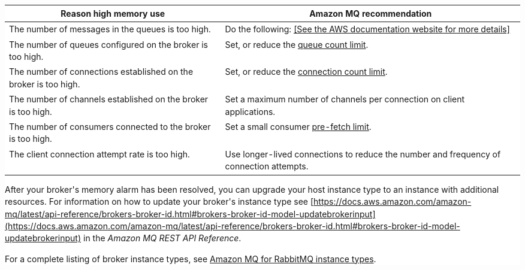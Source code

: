 
| Reason high memory use | Amazon MQ recommendation | 
| --- | --- | 
| The number of messages in the queues is too high\. |  Do the following: [\[See the AWS documentation website for more details\]](http://docs.aws.amazon.com/amazon-mq/latest/developer-guide/troubleshooting-status-codes-rabbitmq-memory-alarm.html)  | 
| The number of queues configured on the broker is too high\. | Set, or reduce the [queue count limit](rabbitmq-defaults.md)\. | 
| The number of connections established on the broker is too high\. | Set, or reduce the [connection count limit](rabbitmq-defaults.md)\. | 
| The number of channels established on the broker is too high\. | Set a maximum number of channels per connection on client applications\. | 
| The number of consumers connected to the broker is too high\. | Set a small consumer [pre\-fetch limit](rabbitmq-defaults.md)\. | 
| The client connection attempt rate is too high\. | Use longer\-lived connections to reduce the number and frequency of connection attempts\. | 

After your broker's memory alarm has been resolved, you can upgrade your host instance type to an instance with additional resources\. For information on how to update your broker's instance type see [https://docs.aws.amazon.com/amazon-mq/latest/api-reference/brokers-broker-id.html#brokers-broker-id-model-updatebrokerinput](https://docs.aws.amazon.com/amazon-mq/latest/api-reference/brokers-broker-id.html#brokers-broker-id-model-updatebrokerinput) in the *Amazon MQ REST API Reference*\.

For a complete listing of broker instance types, see [Amazon MQ for RabbitMQ instance types](broker-instance-types.md#rabbitmq-broker-instance-types)\.
